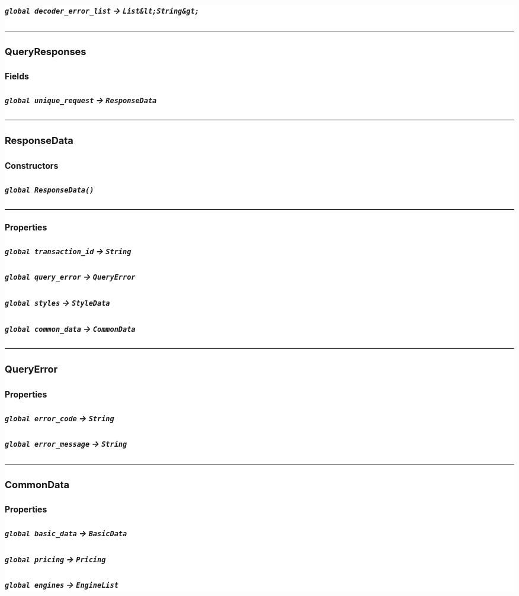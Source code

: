 ##### `global decoder_error_list` → `List&lt;String&gt;`


---

### QueryResponses
#### Fields

##### `global unique_request` → `ResponseData`


---

### ResponseData
#### Constructors
##### `global ResponseData()`
---
#### Properties

##### `global transaction_id` → `String`


##### `global query_error` → `QueryError`


##### `global styles` → `StyleData`


##### `global common_data` → `CommonData`


---

### QueryError
#### Properties

##### `global error_code` → `String`


##### `global error_message` → `String`


---

### CommonData
#### Properties

##### `global basic_data` → `BasicData`


##### `global pricing` → `Pricing`


##### `global engines` → `EngineList`
